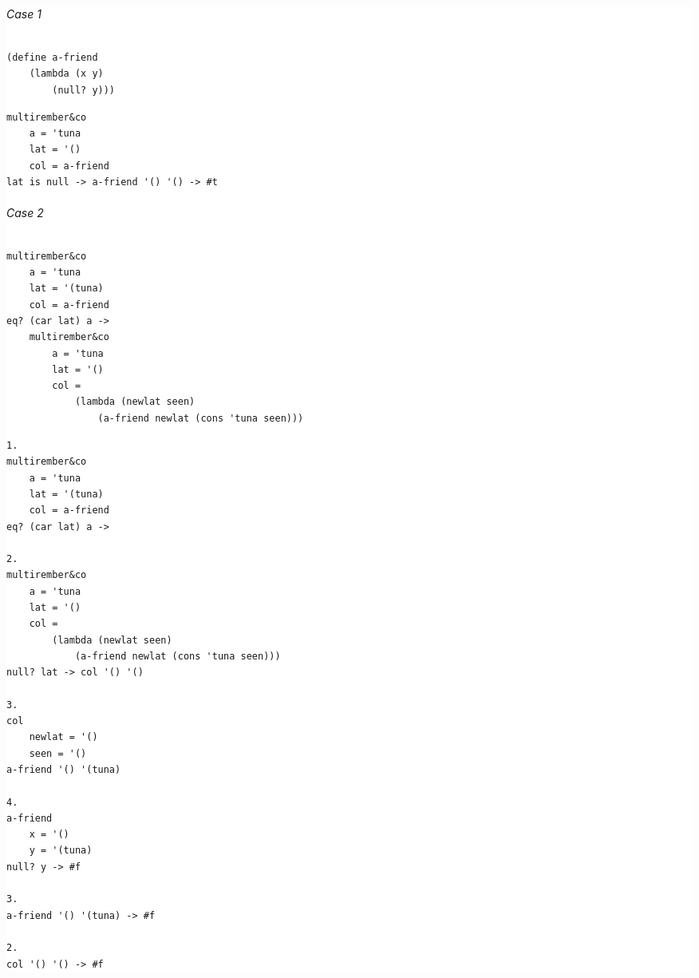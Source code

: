 ###### Case 1

```
(define a-friend
	(lambda (x y)
		(null? y)))
```

```
multirember&co
	a = 'tuna
	lat = '()
	col = a-friend
lat is null -> a-friend '() '() -> #t
```

###### Case 2

```
multirember&co
	a = 'tuna
	lat = '(tuna)
	col = a-friend
eq? (car lat) a ->
	multirember&co
		a = 'tuna
		lat = '()
		col =
			(lambda (newlat seen)
				(a-friend newlat (cons 'tuna seen)))
```

```
1.
multirember&co
	a = 'tuna
	lat = '(tuna)
	col = a-friend
eq? (car lat) a ->

2.
multirember&co
	a = 'tuna
	lat = '()
	col =
		(lambda (newlat seen)
			(a-friend newlat (cons 'tuna seen)))
null? lat -> col '() '()

3.
col
	newlat = '()
	seen = '()
a-friend '() '(tuna)

4.
a-friend
	x = '()
	y = '(tuna)
null? y -> #f

3.
a-friend '() '(tuna) -> #f

2.
col '() '() -> #f

```